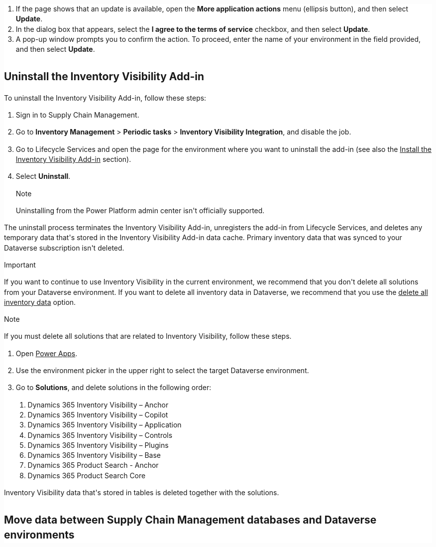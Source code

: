 1. If the page shows that an update is available, open the **More application actions** menu (ellipsis button), and then select **Update**.
1. In the dialog box that appears, select the **I agree to the terms of service** checkbox, and then select **Update**.
1. A pop-up window prompts you to confirm the action. To proceed, enter the name of your environment in the field provided, and then select **Update**.

## <a name="uninstall-add-in"></a>Uninstall the Inventory Visibility Add-in

To uninstall the Inventory Visibility Add-in, follow these steps:

1. Sign in to Supply Chain Management.
1. Go to **Inventory Management** \> **Periodic tasks** \> **Inventory Visibility Integration**, and disable the job.
1. Go to Lifecycle Services and open the page for the environment where you want to uninstall the add-in (see also the [Install the Inventory Visibility Add-in](#install-add-in) section).
1. Select **Uninstall**.

    > [!NOTE]
    > Uninstalling from the Power Platform admin center isn't officially supported.

The uninstall process terminates the Inventory Visibility Add-in, unregisters the add-in from Lifecycle Services, and deletes any temporary data that's stored in the Inventory Visibility Add-in data cache. Primary inventory data that was synced to your Dataverse subscription isn't deleted.

> [!IMPORTANT]
> If you want to continue to use Inventory Visibility in the current environment, we recommend that you don't delete all solutions from your Dataverse environment. If you want to delete all inventory data in Dataverse, we recommend that you use the [delete all inventory data](inventory-visibility-power-platform.md#delete-data) option.

> [!NOTE]
> If you must delete all solutions that are related to Inventory Visibility, follow these steps.
>
> 1. Open [Power Apps](https://make.powerapps.com).
> 1. Use the environment picker in the upper right to select the target Dataverse environment.
> 1. Go to **Solutions**, and delete solutions in the following order:
>
>    1. Dynamics 365 Inventory Visibility – Anchor
>    1. Dynamics 365 Inventory Visibility – Copilot
>    1. Dynamics 365 Inventory Visibility – Application
>    1. Dynamics 365 Inventory Visibility – Controls
>    1. Dynamics 365 Inventory Visibility – Plugins
>    1. Dynamics 365 Inventory Visibility – Base
>    1. Dynamics 365 Product Search - Anchor
>    1. Dynamics 365 Product Search Core
>
> Inventory Visibility data that's stored in tables is deleted together with the solutions.

## <a name="move-data"></a>Move data between Supply Chain Management databases and Dataverse environments
